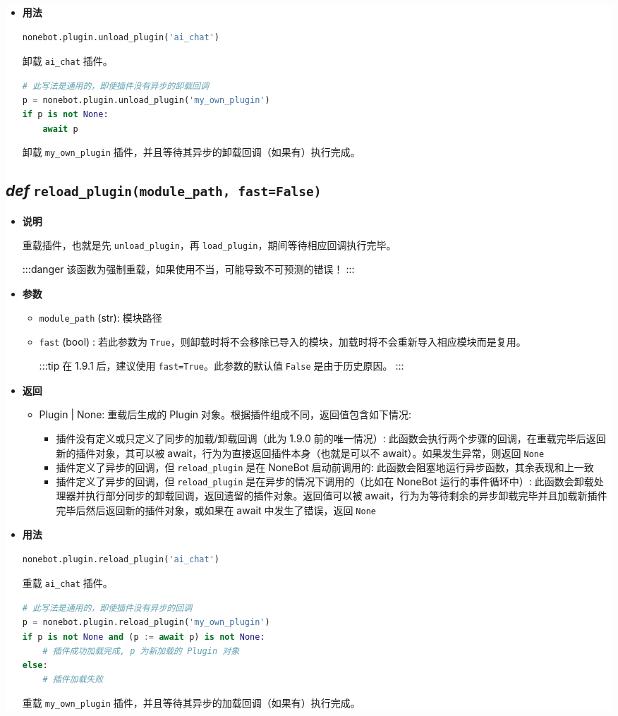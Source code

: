 - **用法**

  ```python
  nonebot.plugin.unload_plugin('ai_chat')
  ```

  卸载 `ai_chat` 插件。

  ```python
  # 此写法是通用的，即使插件没有异步的卸载回调
  p = nonebot.plugin.unload_plugin('my_own_plugin')
  if p is not None:
      await p
  ```
  卸载 `my_own_plugin` 插件，并且等待其异步的卸载回调（如果有）执行完成。

## _def_ `reload_plugin(module_path, fast=False)` <Badge text="1.6.0+"/>

- **说明**

  重载插件，也就是先 `unload_plugin`，再 `load_plugin`，期间等待相应回调执行完毕。

  :::danger
  该函数为强制重载，如果使用不当，可能导致不可预测的错误！
  :::

- **参数**

  - `module_path` (str): 模块路径

  - `fast` (bool) <Badge text="1.9.1+"/>: 若此参数为 `True`，则卸载时将不会移除已导入的模块，加载时将不会重新导入相应模块而是复用。

    :::tip
    在 1.9.1 后，建议使用 `fast=True`。此参数的默认值 `False` 是由于历史原因。
    :::

- **返回**

  - Plugin | None: 重载后生成的 Plugin 对象。根据插件组成不同，返回值包含如下情况:

    - 插件没有定义或只定义了同步的加载/卸载回调（此为 1.9.0 前的唯一情况）: 此函数会执行两个步骤的回调，在重载完毕后返回新的插件对象，其可以被 await，行为为直接返回插件本身（也就是可以不 await）。如果发生异常，则返回 `None`
    - 插件定义了异步的回调，但 `reload_plugin` 是在 NoneBot 启动前调用的: 此函数会阻塞地运行异步函数，其余表现和上一致
    - 插件定义了异步的回调，但 `reload_plugin` 是在异步的情况下调用的（比如在 NoneBot 运行的事件循环中）: 此函数会卸载处理器并执行部分同步的卸载回调，返回遗留的插件对象。返回值可以被 await，行为为等待剩余的异步卸载完毕并且加载新插件完毕后然后返回新的插件对象，或如果在 await 中发生了错误，返回 `None`

- **用法**

  ```python
  nonebot.plugin.reload_plugin('ai_chat')
  ```

  重载 `ai_chat` 插件。

  ```python
  # 此写法是通用的，即使插件没有异步的回调
  p = nonebot.plugin.reload_plugin('my_own_plugin')
  if p is not None and (p := await p) is not None:
      # 插件成功加载完成, p 为新加载的 Plugin 对象
  else:
      # 插件加载失败
  ```
  重载 `my_own_plugin` 插件，并且等待其异步的加载回调（如果有）执行完成。
